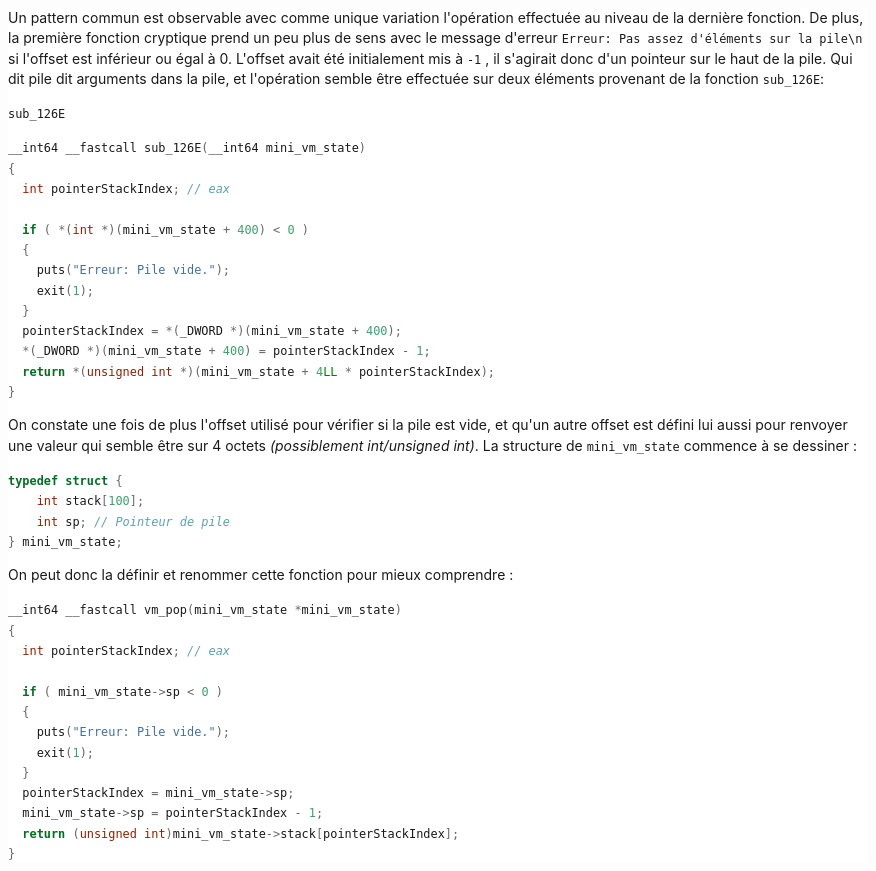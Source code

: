 
Un pattern commun est observable avec comme unique variation l'opération effectuée au niveau de la dernière fonction. De plus, la première fonction cryptique prend un peu plus de sens avec le message d'erreur `Erreur: Pas assez d'éléments sur la pile\n` si l'offset est inférieur ou égal à 0. L'offset avait été initialement mis à `-1` , il s'agirait donc d'un pointeur sur le haut de la pile. Qui dit pile dit arguments dans la pile, et l'opération semble être effectuée sur deux éléments provenant de la fonction `sub_126E`: 

`sub_126E`
```c
__int64 __fastcall sub_126E(__int64 mini_vm_state)
{
  int pointerStackIndex; // eax

  if ( *(int *)(mini_vm_state + 400) < 0 )
  {
    puts("Erreur: Pile vide.");
    exit(1);
  }
  pointerStackIndex = *(_DWORD *)(mini_vm_state + 400);
  *(_DWORD *)(mini_vm_state + 400) = pointerStackIndex - 1;
  return *(unsigned int *)(mini_vm_state + 4LL * pointerStackIndex);
}
```


On constate une fois de plus l'offset utilisé pour vérifier si la pile est vide, et qu'un autre offset est défini lui aussi pour renvoyer une valeur qui semble être sur 4 octets *(possiblement int/unsigned int)*. La structure de `mini_vm_state` commence à se dessiner :

```c
typedef struct {
    int stack[100];
    int sp; // Pointeur de pile
} mini_vm_state;
```

On peut donc la définir et renommer cette fonction pour mieux comprendre : 


```c
__int64 __fastcall vm_pop(mini_vm_state *mini_vm_state)
{
  int pointerStackIndex; // eax

  if ( mini_vm_state->sp < 0 )
  {
    puts("Erreur: Pile vide.");
    exit(1);
  }
  pointerStackIndex = mini_vm_state->sp;
  mini_vm_state->sp = pointerStackIndex - 1;
  return (unsigned int)mini_vm_state->stack[pointerStackIndex];
}
```


[^1]: https://hex-rays.com/ida-free/
[^2]: https://github.com/qilingframework/qiling
[^3]: https://docs.qiling.io/en/latest/hook/
[^4]: https://fr.wikipedia.org/wiki/Théorème_des_restes_chinois
[^5]: https://github.com/Z3Prover/z3